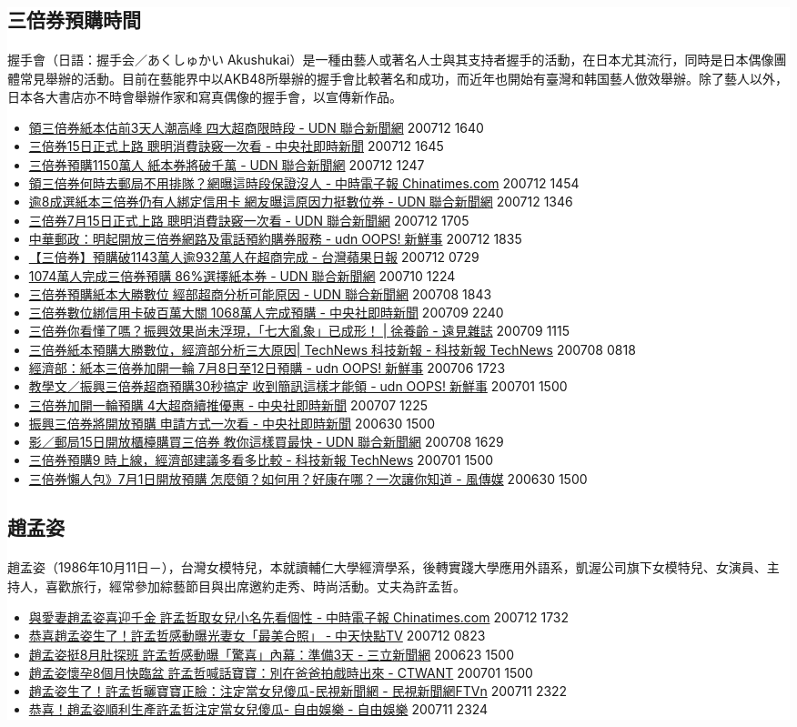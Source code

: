 ## 三倍券預購時間

握手會（日語：握手会／あくしゅかい Akushukai）是一種由藝人或著名人士與其支持者握手的活動，在日本尤其流行，同時是日本偶像團體常見舉辦的活動。目前在藝能界中以AKB48所舉辦的握手會比較著名和成功，而近年也開始有臺灣和韩国藝人倣效舉辦。除了藝人以外，日本各大書店亦不時會舉辦作家和寫真偶像的握手會，以宣傳新作品。
- [領三倍券紙本估前3天人潮高峰 四大超商限時段 - UDN 聯合新聞網](https://udn.com/news/story/120974/4695710 "領三倍券紙本估前3天人潮高峰 四大超商限時段 - UDN 聯合新聞網") 200712 1640
- [三倍券15日正式上路 聰明消費訣竅一次看 - 中央社即時新聞](https://www.cna.com.tw/news/firstnews/202007120122.aspx "三倍券15日正式上路 聰明消費訣竅一次看 - 中央社即時新聞") 200712 1645
- [三倍券預購1150萬人 紙本券將破千萬 - UDN 聯合新聞網](https://udn.com/news/story/120974/4695399 "三倍券預購1150萬人 紙本券將破千萬 - UDN 聯合新聞網") 200712 1247
- [領三倍券何時去郵局不用排隊？網曝這時段保證沒人 - 中時電子報 Chinatimes.com](https://www.chinatimes.com/realtimenews/20200712003380-260405 "領三倍券何時去郵局不用排隊？網曝這時段保證沒人 - 中時電子報 Chinatimes.com") 200712 1454
- [逾8成選紙本三倍券仍有人綁定信用卡 網友曝這原因力挺數位券 - UDN 聯合新聞網](https://udn.com/news/story/120974/4695375 "逾8成選紙本三倍券仍有人綁定信用卡 網友曝這原因力挺數位券 - UDN 聯合新聞網") 200712 1346
- [三倍券7月15日正式上路 聰明消費訣竅一次看 - UDN 聯合新聞網](https://udn.com/news/story/120974/4695722 "三倍券7月15日正式上路 聰明消費訣竅一次看 - UDN 聯合新聞網") 200712 1705
- [中華郵政：明起開放三倍券網路及電話預約購券服務 - udn OOPS! 新鮮事](https://udn.com/news/story/120974/4695872 "中華郵政：明起開放三倍券網路及電話預約購券服務 - udn OOPS! 新鮮事") 200712 1835
- [【三倍券】預購破1143萬人逾932萬人在超商完成 - 台灣蘋果日報](https://tw.appledaily.com/property/20200711/67GHUIZ2PKR7V4WNEGS3NJWQJI/ "【三倍券】預購破1143萬人逾932萬人在超商完成 - 台灣蘋果日報") 200712 0729
- [1074萬人完成三倍券預購 86%選擇紙本券 - UDN 聯合新聞網](https://udn.com/news/story/120974/4691551 "1074萬人完成三倍券預購 86%選擇紙本券 - UDN 聯合新聞網") 200710 1224
- [三倍券預購紙本大勝數位 經部超商分析可能原因 - UDN 聯合新聞網](https://udn.com/news/story/120974/4687467 "三倍券預購紙本大勝數位 經部超商分析可能原因 - UDN 聯合新聞網") 200708 1843
- [三倍券數位綁信用卡破百萬大關 1068萬人完成預購 - 中央社即時新聞](https://www.cna.com.tw/news/firstnews/202007090384.aspx "三倍券數位綁信用卡破百萬大關 1068萬人完成預購 - 中央社即時新聞") 200709 2240
- [三倍券你看懂了嗎？振興效果尚未浮現，「七大亂象」已成形！ | 徐養齡 - 遠見雜誌](https://www.gvm.com.tw/article/73606 "三倍券你看懂了嗎？振興效果尚未浮現，「七大亂象」已成形！ | 徐養齡 - 遠見雜誌") 200709 1115
- [三倍券紙本預購大勝數位，經濟部分析三大原因| TechNews 科技新報 - 科技新報 TechNews](https://finance.technews.tw/2020/07/08/why-revitalization-coupon-has-more-physical-preorders/ "三倍券紙本預購大勝數位，經濟部分析三大原因| TechNews 科技新報 - 科技新報 TechNews") 200708 0818
- [經濟部：紙本三倍券加開一輪 7月8日至12日預購 - udn OOPS! 新鮮事](https://udn.com/news/story/120974/4682361 "經濟部：紙本三倍券加開一輪 7月8日至12日預購 - udn OOPS! 新鮮事") 200706 1723
- [教學文／振興三倍券超商預購30秒搞定 收到簡訊這樣才能領 - udn OOPS! 新鮮事](https://udn.com/news/story/120974/4670564 "教學文／振興三倍券超商預購30秒搞定 收到簡訊這樣才能領 - udn OOPS! 新鮮事") 200701 1500
- [三倍券加開一輪預購 4大超商續推優惠 - 中央社即時新聞](https://www.cna.com.tw/news/ahel/202007070100.aspx "三倍券加開一輪預購 4大超商續推優惠 - 中央社即時新聞") 200707 1225
- [振興三倍券將開放預購 申請方式一次看 - 中央社即時新聞](https://www.cna.com.tw/news/firstnews/202006300334.aspx "振興三倍券將開放預購 申請方式一次看 - 中央社即時新聞") 200630 1500
- [影／郵局15日開放櫃檯購買三倍券 教你這樣買最快 - UDN 聯合新聞網](https://udn.com/news/story/120974/4687179 "影／郵局15日開放櫃檯購買三倍券 教你這樣買最快 - UDN 聯合新聞網") 200708 1629
- [三倍券預購9 時上線，經濟部建議多看多比較 - 科技新報 TechNews](https://finance.technews.tw/2020/07/01/revitalization-coupon-launch-today/ "三倍券預購9 時上線，經濟部建議多看多比較 - 科技新報 TechNews") 200701 1500
- [三倍券懶人包》7月1日開放預購 怎麼領？如何用？好康在哪？一次讓你知道 - 風傳媒](https://www.storm.mg/article/2809498 "三倍券懶人包》7月1日開放預購 怎麼領？如何用？好康在哪？一次讓你知道 - 風傳媒") 200630 1500

## 趙孟姿

趙孟姿（1986年10月11日－），台灣女模特兒，本就讀輔仁大學經濟學系，後轉實踐大學應用外語系，凱渥公司旗下女模特兒、女演員、主持人，喜歡旅行，經常參加綜藝節目與出席邀約走秀、時尚活動。丈夫為許孟哲。
- [與愛妻趙孟姿喜迎千金 許孟哲取女兒小名先看個性 - 中時電子報 Chinatimes.com](https://www.chinatimes.com/realtimenews/20200712004081-260404 "與愛妻趙孟姿喜迎千金 許孟哲取女兒小名先看個性 - 中時電子報 Chinatimes.com") 200712 1732
- [恭喜趙孟姿生了！許孟哲感動曝光妻女「最美合照」 - 中天快點TV](https://gotv.ctitv.com.tw/2020/07/1332193.htm "恭喜趙孟姿生了！許孟哲感動曝光妻女「最美合照」 - 中天快點TV") 200712 0823
- [趙孟姿挺8月肚探班 許孟哲感動曝「驚喜」內幕：準備3天 - 三立新聞網](https://star.setn.com/news/766597 "趙孟姿挺8月肚探班 許孟哲感動曝「驚喜」內幕：準備3天 - 三立新聞網") 200623 1500
- [趙孟姿懷孕8個月快臨盆 許孟哲喊話寶寶：別在爸爸拍戲時出來 - CTWANT](https://www.ctwant.com/article/59627 "趙孟姿懷孕8個月快臨盆 許孟哲喊話寶寶：別在爸爸拍戲時出來 - CTWANT") 200701 1500
- [趙孟姿生了！許孟哲曬寶寶正臉：注定當女兒傻瓜-民視新聞網 - 民視新聞網FTVn](https://www.ftvnews.com.tw/news/detail/2020711W0072 "趙孟姿生了！許孟哲曬寶寶正臉：注定當女兒傻瓜-民視新聞網 - 民視新聞網FTVn") 200711 2322
- [恭喜！趙孟姿順利生產許孟哲注定當女兒傻瓜- 自由娛樂 - 自由娛樂](https://ent.ltn.com.tw/news/breakingnews/3225586 "恭喜！趙孟姿順利生產許孟哲注定當女兒傻瓜- 自由娛樂 - 自由娛樂") 200711 2324